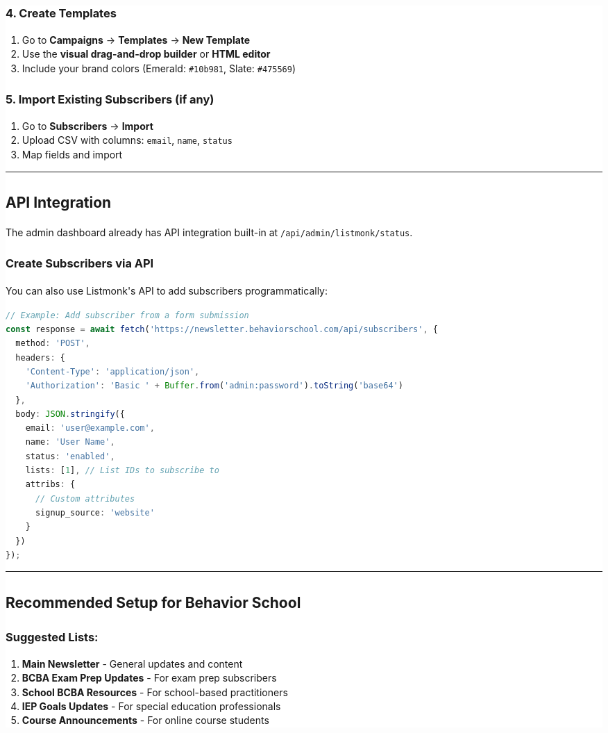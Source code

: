 ### 4. Create Templates
1. Go to **Campaigns** → **Templates** → **New Template**
2. Use the **visual drag-and-drop builder** or **HTML editor**
3. Include your brand colors (Emerald: `#10b981`, Slate: `#475569`)

### 5. Import Existing Subscribers (if any)
1. Go to **Subscribers** → **Import**
2. Upload CSV with columns: `email`, `name`, `status`
3. Map fields and import

---

## API Integration

The admin dashboard already has API integration built-in at `/api/admin/listmonk/status`.

### Create Subscribers via API

You can also use Listmonk's API to add subscribers programmatically:

```typescript
// Example: Add subscriber from a form submission
const response = await fetch('https://newsletter.behaviorschool.com/api/subscribers', {
  method: 'POST',
  headers: {
    'Content-Type': 'application/json',
    'Authorization': 'Basic ' + Buffer.from('admin:password').toString('base64')
  },
  body: JSON.stringify({
    email: 'user@example.com',
    name: 'User Name',
    status: 'enabled',
    lists: [1], // List IDs to subscribe to
    attribs: {
      // Custom attributes
      signup_source: 'website'
    }
  })
});
```

---

## Recommended Setup for Behavior School

### Suggested Lists:
1. **Main Newsletter** - General updates and content
2. **BCBA Exam Prep Updates** - For exam prep subscribers
3. **School BCBA Resources** - For school-based practitioners
4. **IEP Goals Updates** - For special education professionals
5. **Course Announcements** - For online course students
